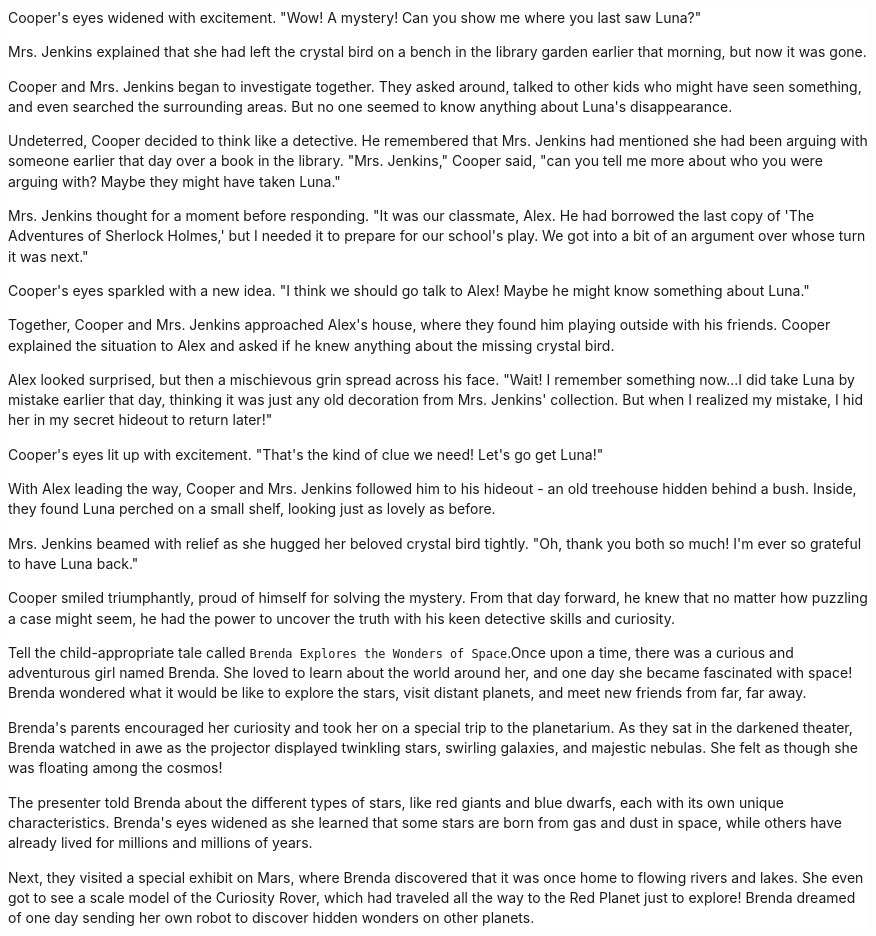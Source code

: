 Cooper's eyes widened with excitement. "Wow! A mystery! Can you show me where you last saw Luna?"

Mrs. Jenkins explained that she had left the crystal bird on a bench in the library garden earlier that morning, but now it was gone.

Cooper and Mrs. Jenkins began to investigate together. They asked around, talked to other kids who might have seen something, and even searched the surrounding areas. But no one seemed to know anything about Luna's disappearance.

Undeterred, Cooper decided to think like a detective. He remembered that Mrs. Jenkins had mentioned she had been arguing with someone earlier that day over a book in the library. "Mrs. Jenkins," Cooper said, "can you tell me more about who you were arguing with? Maybe they might have taken Luna."

Mrs. Jenkins thought for a moment before responding. "It was our classmate, Alex. He had borrowed the last copy of 'The Adventures of Sherlock Holmes,' but I needed it to prepare for our school's play. We got into a bit of an argument over whose turn it was next."

Cooper's eyes sparkled with a new idea. "I think we should go talk to Alex! Maybe he might know something about Luna."

Together, Cooper and Mrs. Jenkins approached Alex's house, where they found him playing outside with his friends. Cooper explained the situation to Alex and asked if he knew anything about the missing crystal bird.

Alex looked surprised, but then a mischievous grin spread across his face. "Wait! I remember something now...I did take Luna by mistake earlier that day, thinking it was just any old decoration from Mrs. Jenkins' collection. But when I realized my mistake, I hid her in my secret hideout to return later!"

Cooper's eyes lit up with excitement. "That's the kind of clue we need! Let's go get Luna!"

With Alex leading the way, Cooper and Mrs. Jenkins followed him to his hideout - an old treehouse hidden behind a bush. Inside, they found Luna perched on a small shelf, looking just as lovely as before.

Mrs. Jenkins beamed with relief as she hugged her beloved crystal bird tightly. "Oh, thank you both so much! I'm ever so grateful to have Luna back."

Cooper smiled triumphantly, proud of himself for solving the mystery. From that day forward, he knew that no matter how puzzling a case might seem, he had the power to uncover the truth with his keen detective skills and curiosity.<end>

Tell the child-appropriate tale called `Brenda Explores the Wonders of Space`.<start>Once upon a time, there was a curious and adventurous girl named Brenda. She loved to learn about the world around her, and one day she became fascinated with space! Brenda wondered what it would be like to explore the stars, visit distant planets, and meet new friends from far, far away.

Brenda's parents encouraged her curiosity and took her on a special trip to the planetarium. As they sat in the darkened theater, Brenda watched in awe as the projector displayed twinkling stars, swirling galaxies, and majestic nebulas. She felt as though she was floating among the cosmos!

The presenter told Brenda about the different types of stars, like red giants and blue dwarfs, each with its own unique characteristics. Brenda's eyes widened as she learned that some stars are born from gas and dust in space, while others have already lived for millions and millions of years.

Next, they visited a special exhibit on Mars, where Brenda discovered that it was once home to flowing rivers and lakes. She even got to see a scale model of the Curiosity Rover, which had traveled all the way to the Red Planet just to explore! Brenda dreamed of one day sending her own robot to discover hidden wonders on other planets.
